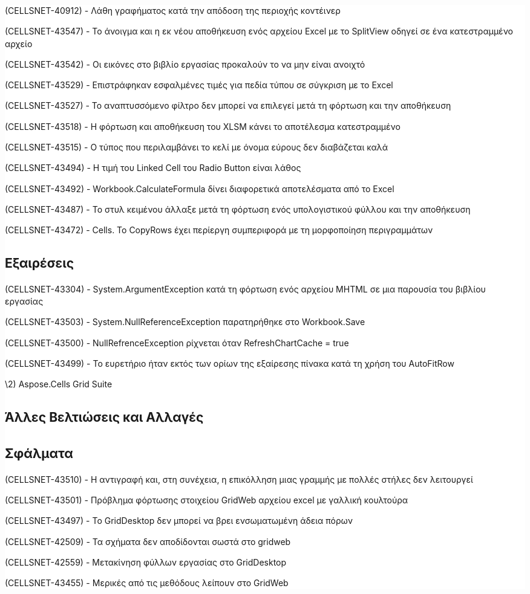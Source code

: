  (CELLSNET-40912) - Λάθη γραφήματος κατά την απόδοση της περιοχής κοντέινερ

 (CELLSNET-43547) - Το άνοιγμα και η εκ νέου αποθήκευση ενός αρχείου Excel με το SplitView οδηγεί σε ένα κατεστραμμένο αρχείο

(CELLSNET-43542) - Οι εικόνες στο βιβλίο εργασίας προκαλούν το να μην είναι ανοιχτό

 (CELLSNET-43529) - Επιστράφηκαν εσφαλμένες τιμές για πεδία τύπου σε σύγκριση με το Excel

 (CELLSNET-43527) - Το αναπτυσσόμενο φίλτρο δεν μπορεί να επιλεγεί μετά τη φόρτωση και την αποθήκευση

 (CELLSNET-43518) - Η φόρτωση και αποθήκευση του XLSM κάνει το αποτέλεσμα κατεστραμμένο

 (CELLSNET-43515) - Ο τύπος που περιλαμβάνει το κελί με όνομα εύρους δεν διαβάζεται καλά

 (CELLSNET-43494) - Η τιμή του Linked Cell του Radio Button είναι λάθος

 (CELLSNET-43492) - Workbook.CalculateFormula δίνει διαφορετικά αποτελέσματα από το Excel

 (CELLSNET-43487) - Το στυλ κειμένου άλλαξε μετά τη φόρτωση ενός υπολογιστικού φύλλου και την αποθήκευση

 (CELLSNET-43472) - Cells. Το CopyRows έχει περίεργη συμπεριφορά με τη μορφοποίηση περιγραμμάτων


##  **Εξαιρέσεις**


 (CELLSNET-43304) - System.ArgumentException κατά τη φόρτωση ενός αρχείου MHTML σε μια παρουσία του βιβλίου εργασίας

 (CELLSNET-43503) - System.NullReferenceException παρατηρήθηκε στο Workbook.Save

(CELLSNET-43500) - NullRefrenceException ρίχνεται όταν RefreshChartCache = true

 (CELLSNET-43499) - Το ευρετήριο ήταν εκτός των ορίων της εξαίρεσης πίνακα κατά τη χρήση του AutoFitRow



 \2) Aspose.Cells Grid Suite


##  **Άλλες Βελτιώσεις και Αλλαγές**

##  **Σφάλματα**


 (CELLSNET-43510) - Η αντιγραφή και, στη συνέχεια, η επικόλληση μιας γραμμής με πολλές στήλες δεν λειτουργεί

 (CELLSNET-43501) - Πρόβλημα φόρτωσης στοιχείου GridWeb αρχείου excel με γαλλική κουλτούρα

 (CELLSNET-43497) - Το GridDesktop δεν μπορεί να βρει ενσωματωμένη άδεια πόρων

 (CELLSNET-42509) - Τα σχήματα δεν αποδίδονται σωστά στο gridweb

 (CELLSNET-42559) - Μετακίνηση φύλλων εργασίας στο GridDesktop

 (CELLSNET-43455) - Μερικές από τις μεθόδους λείπουν στο GridWeb
